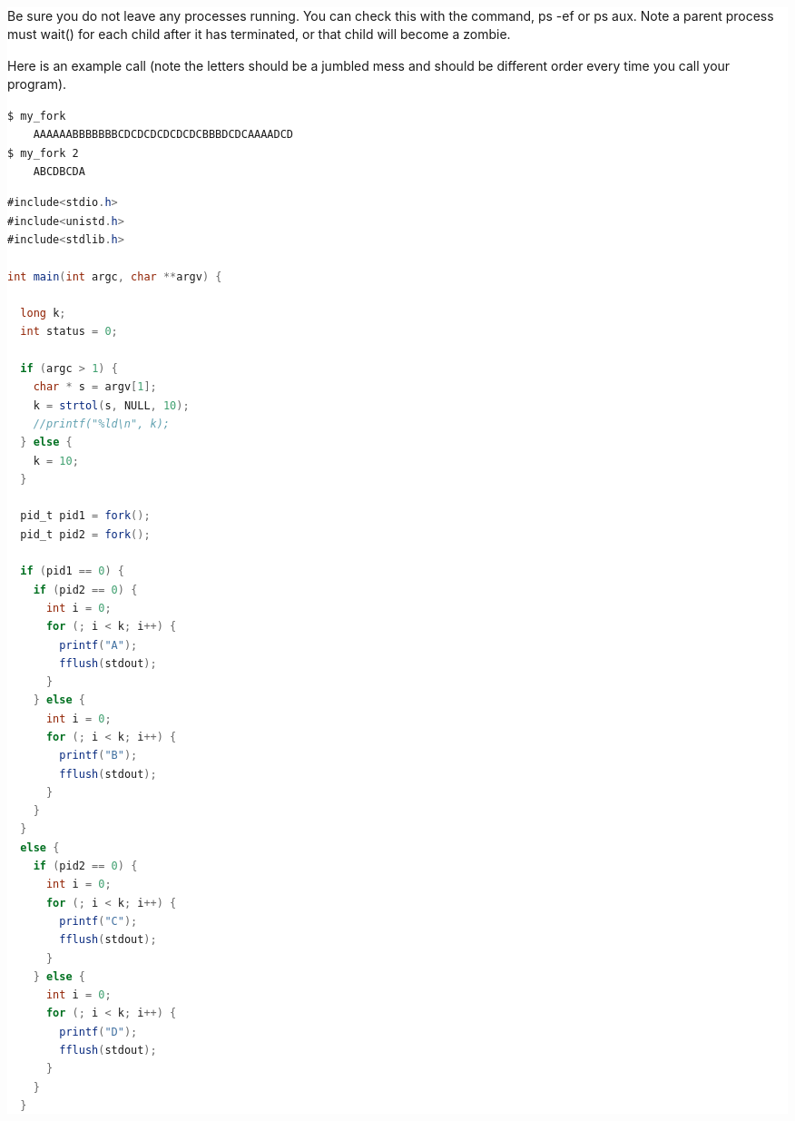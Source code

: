 Be sure you do not leave any processes running.  You can check this with the command, ps -ef or ps aux. Note a parent process must wait() for each child after it has terminated, or that child will become a zombie.

Here is an example call (note the letters should be a jumbled mess and should be different order every time you call your program).
```
$ my_fork
	AAAAAABBBBBBBCDCDCDCDCDCDCBBBDCDCAAAADCD
$ my_fork 2
	ABCDBCDA
```

``` java
#include<stdio.h>
#include<unistd.h>
#include<stdlib.h>

int main(int argc, char **argv) {

  long k;
  int status = 0;

  if (argc > 1) {  
    char * s = argv[1];
    k = strtol(s, NULL, 10);
    //printf("%ld\n", k);
  } else {
    k = 10;
  }

  pid_t pid1 = fork();
  pid_t pid2 = fork();

  if (pid1 == 0) {
    if (pid2 == 0) {
      int i = 0;
      for (; i < k; i++) {
        printf("A");
        fflush(stdout);
      }
    } else {
      int i = 0;
      for (; i < k; i++) {
        printf("B");
        fflush(stdout);
      }    
    }
  }
  else {
    if (pid2 == 0) {
      int i = 0;
      for (; i < k; i++) {
        printf("C");
        fflush(stdout);
      }
    } else {
      int i = 0;
      for (; i < k; i++) {
        printf("D");
        fflush(stdout);
      }
    }
  }

```